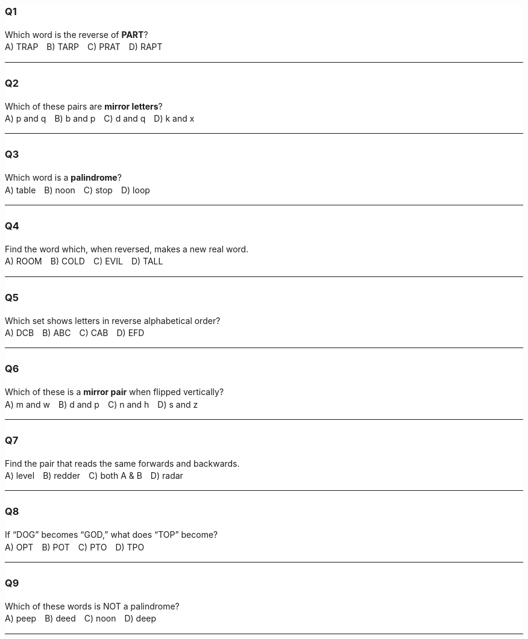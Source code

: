 ### Q1  
Which word is the reverse of **PART**?  
A) TRAP B) TARP C) PRAT D) RAPT  

---

### Q2  
Which of these pairs are **mirror letters**?  
A) p and q B) b and p C) d and q D) k and x  

---

### Q3  
Which word is a **palindrome**?  
A) table B) noon C) stop D) loop  

---

### Q4  
Find the word which, when reversed, makes a new real word.  
A) ROOM B) COLD C) EVIL D) TALL  

---

### Q5  
Which set shows letters in reverse alphabetical order?  
A) DCB B) ABC C) CAB D) EFD  

---

### Q6  
Which of these is a **mirror pair** when flipped vertically?  
A) m and w B) d and p C) n and h D) s and z  

---

### Q7  
Find the pair that reads the same forwards and backwards.  
A) level B) redder C) both A & B D) radar  

---

### Q8  
If “DOG” becomes “GOD,” what does “TOP” become?  
A) OPT B) POT C) PTO D) TPO  

---

### Q9  
Which of these words is NOT a palindrome?  
A) peep B) deed C) noon D) deep  

---